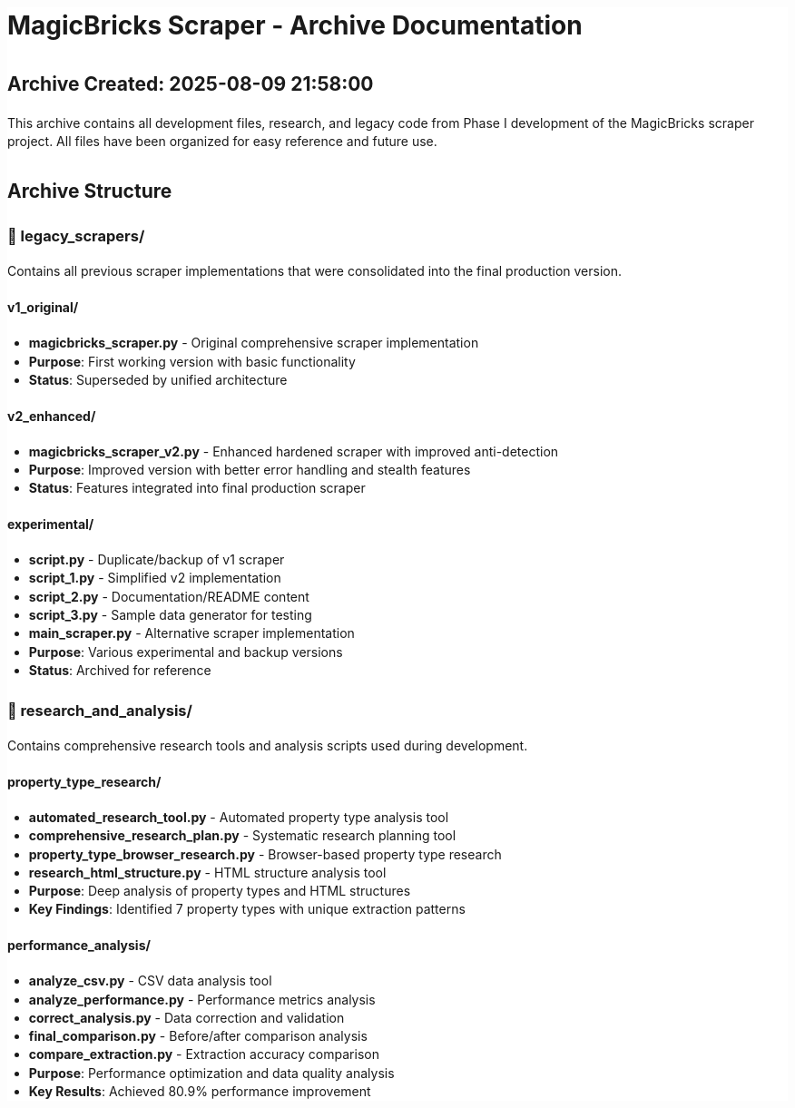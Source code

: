 # MagicBricks Scraper - Archive Documentation

## Archive Created: 2025-08-09 21:58:00

This archive contains all development files, research, and legacy code from Phase I development of the MagicBricks scraper project. All files have been organized for easy reference and future use.

## Archive Structure

### 📁 legacy_scrapers/
Contains all previous scraper implementations that were consolidated into the final production version.

#### v1_original/
- **magicbricks_scraper.py** - Original comprehensive scraper implementation
- **Purpose**: First working version with basic functionality
- **Status**: Superseded by unified architecture

#### v2_enhanced/
- **magicbricks_scraper_v2.py** - Enhanced hardened scraper with improved anti-detection
- **Purpose**: Improved version with better error handling and stealth features
- **Status**: Features integrated into final production scraper

#### experimental/
- **script.py** - Duplicate/backup of v1 scraper
- **script_1.py** - Simplified v2 implementation
- **script_2.py** - Documentation/README content
- **script_3.py** - Sample data generator for testing
- **main_scraper.py** - Alternative scraper implementation
- **Purpose**: Various experimental and backup versions
- **Status**: Archived for reference

### 📁 research_and_analysis/
Contains comprehensive research tools and analysis scripts used during development.

#### property_type_research/
- **automated_research_tool.py** - Automated property type analysis tool
- **comprehensive_research_plan.py** - Systematic research planning tool
- **property_type_browser_research.py** - Browser-based property type research
- **research_html_structure.py** - HTML structure analysis tool
- **Purpose**: Deep analysis of property types and HTML structures
- **Key Findings**: Identified 7 property types with unique extraction patterns

#### performance_analysis/
- **analyze_csv.py** - CSV data analysis tool
- **analyze_performance.py** - Performance metrics analysis
- **correct_analysis.py** - Data correction and validation
- **final_comparison.py** - Before/after comparison analysis
- **compare_extraction.py** - Extraction accuracy comparison
- **Purpose**: Performance optimization and data quality analysis
- **Key Results**: Achieved 80.9% performance improvement
